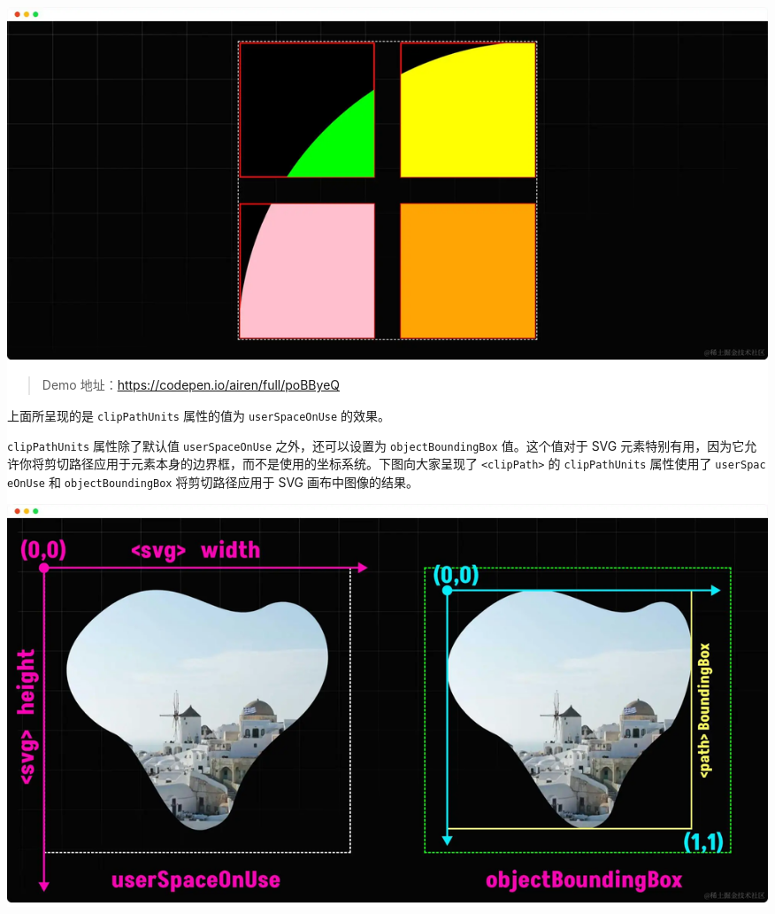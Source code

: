   


![](./images/e8967e9ae6cef88068ae8a5d7ec39cd9.webp )

  


> Demo 地址：https://codepen.io/airen/full/poBByeQ

  


上面所呈现的是 `clipPathUnits` 属性的值为 `userSpaceOnUse` 的效果。

  


`clipPathUnits` 属性除了默认值 `userSpaceOnUse` 之外，还可以设置为 `objectBoundingBox` 值。这个值对于 SVG 元素特别有用，因为它允许你将剪切路径应用于元素本身的边界框，而不是使用的坐标系统。下图向大家呈现了 `<clipPath>` 的 `clipPathUnits` 属性使用了 `userSpaceOnUse` 和 `objectBoundingBox` 将剪切路径应用于 SVG 画布中图像的结果。

  


![](./images/2811b16220f1b4808aae0a1ac50e198e.webp )
